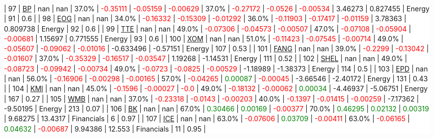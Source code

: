 |  97 | [BP](https://finance.yahoo.com/quote/BP/financials)       |                 nan |                     nan | 37.0%                  | <span style="color: red;"> -0.35111 </span>  | <span style="color: red;"> -0.05159 </span>  | <span style="color: red;"> -0.00629 </span>  | 37.0%                  | <span style="color: red;"> -0.27172 </span>  | <span style="color: red;"> -0.0526 </span>   | <span style="color: red;"> -0.00534 </span>  |            3.46273   |   0.827455  | Energy                 |     91 |           0.6  |
|  98 | [EOG](https://finance.yahoo.com/quote/EOG/financials)     |                 nan |                     nan | 34.0%                  | <span style="color: red;"> -0.16332 </span>  | <span style="color: red;"> -0.15309 </span>  | <span style="color: red;"> -0.01292 </span>  | 36.0%                  | <span style="color: red;"> -0.11903 </span>  | <span style="color: red;"> -0.17417 </span>  | <span style="color: red;"> -0.01159 </span>  |            3.78363   |   0.809738  | Energy                 |     92 |           0.6  |
|  99 | [TTE](https://finance.yahoo.com/quote/TTE/financials)     |                 nan |                     nan | 49.0%                  | <span style="color: red;"> -0.07306 </span>  | <span style="color: red;"> -0.04573 </span>  | <span style="color: red;"> -0.00507 </span>  | 47.0%                  | <span style="color: red;"> -0.07108 </span>  | <span style="color: red;"> -0.05904 </span>  | <span style="color: red;"> -0.00681 </span>  |            1.15697   |   0.771555  | Energy                 |     93 |           0.6  |
| 100 | [XOM](https://finance.yahoo.com/quote/XOM/financials)     |                 nan |                     nan | 51.0%                  | <span style="color: red;"> -0.11423 </span>  | <span style="color: red;"> -0.07545 </span>  | <span style="color: red;"> -0.00714 </span>  | 49.0%                  | <span style="color: red;"> -0.05607 </span>  | <span style="color: red;"> -0.09062 </span>  | <span style="color: red;"> -0.01016 </span>  |           -0.633496  |  -0.57151   | Energy                 |    107 |           0.53 |
| 101 | [FANG](https://finance.yahoo.com/quote/FANG/financials)   |                 nan |                     nan | 39.0%                  | <span style="color: red;"> -0.2299 </span>   | <span style="color: red;"> -0.13042 </span>  | <span style="color: red;"> -0.01607 </span>  | 37.0%                  | <span style="color: red;"> -0.35329 </span>  | <span style="color: red;"> -0.16517 </span>  | <span style="color: red;"> -0.03547 </span>  |            1.19268   |  -1.14531   | Energy                 |    111 |           0.52 |
| 102 | [SHEL](https://finance.yahoo.com/quote/SHEL/financials)   |                 nan |                     nan | 49.0%                  | <span style="color: red;"> -0.08723 </span>  | <span style="color: red;"> -0.09942 </span>  | <span style="color: red;"> -0.00734 </span>  | 49.0%                  | <span style="color: red;"> -0.0723 </span>   | <span style="color: red;"> -0.0825 </span>   | <span style="color: red;"> -0.00529 </span>  |           -1.18989   |  -1.38373   | Energy                 |    114 |           0.5  |
| 103 | [EPD](https://finance.yahoo.com/quote/EPD/financials)     |                 nan |                     nan | 56.0%                  | <span style="color: red;"> -0.16906 </span>  | <span style="color: red;"> -0.00298 </span>  | <span style="color: red;"> -0.00165 </span>  | 57.0%                  | <span style="color: red;"> -0.04265 </span>  | <span style="color: green;"> 0.00087 </span> | <span style="color: red;"> -0.00045 </span>  |           -3.66546   |  -2.40172   | Energy                 |    131 |           0.43 |
| 104 | [KMI](https://finance.yahoo.com/quote/KMI/financials)     |                 nan |                     nan | 45.0%                  | <span style="color: red;"> -0.1596 </span>   | <span style="color: red;"> -0.00027 </span>  | <span style="color: red;"> -0.0 </span>      | 49.0%                  | <span style="color: red;"> -0.18132 </span>  | <span style="color: red;"> -0.00062 </span>  | <span style="color: green;"> 0.00034 </span> |           -4.46937   |  -5.06751   | Energy                 |    167 |           0.27 |
| 105 | [WMB](https://finance.yahoo.com/quote/WMB/financials)     |                 nan |                     nan | 37.0%                  | <span style="color: red;"> -0.23318 </span>  | <span style="color: red;"> -0.0143 </span>   | <span style="color: red;"> -0.00203 </span>  | 40.0%                  | <span style="color: red;"> -0.1397 </span>   | <span style="color: red;"> -0.01415 </span>  | <span style="color: red;"> -0.00259 </span>  |           -7.17362   |  -9.50195   | Energy                 |    213 |           0.07 |
| 106 | [BK](https://finance.yahoo.com/quote/BK/financials)       |                 nan |                     nan | 67.0%                  | <span style="color: green;"> 0.30466 </span> | <span style="color: green;"> 0.00169 </span> | <span style="color: red;"> -0.00377 </span>  | 70.0%                  | <span style="color: green;"> 0.46295 </span> | <span style="color: green;"> 0.02132 </span> | <span style="color: green;"> 0.00319 </span> |            9.68275   |  13.4317    | Financials             |      6 |           0.97 |
| 107 | [ICE](https://finance.yahoo.com/quote/ICE/financials)     |                 nan |                     nan | 63.0%                  | <span style="color: red;"> -0.07606 </span>  | <span style="color: green;"> 0.03709 </span> | <span style="color: red;"> -0.00411 </span>  | 63.0%                  | <span style="color: red;"> -0.06165 </span>  | <span style="color: green;"> 0.04632 </span> | <span style="color: red;"> -0.00687 </span>  |            9.94386   |  12.553     | Financials             |     11 |           0.95 |